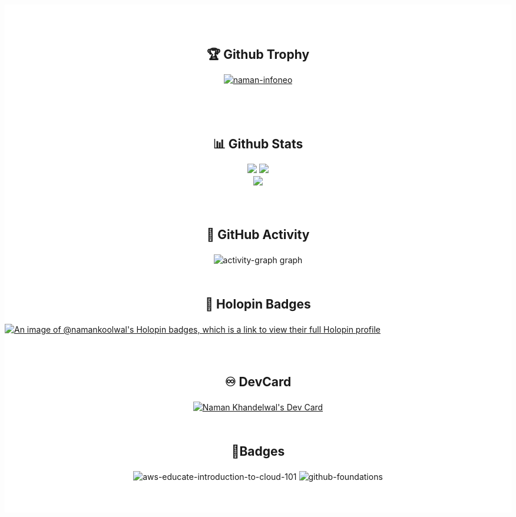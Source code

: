 
      

<br/> </br> 

<h2 align="center"><b>🏆 Github Trophy</b></h2>
<p align="center"> <a href="https://github.com/ryo-ma/github-profile-trophy"><img src="https://github-profile-trophy.vercel.app/?username=naman-infoneo&theme=discord&no-bg=true&no-frame=false&margin-w=4" width=200% height=100%  alt="naman-infoneo" /></a> </p>

<br> <br>

<h2 align="center"><b>📊 Github Stats</b></h2>
<p align="center">
<img  src="https://github-readme-streak-stats.herokuapp.com/?user=naman-infoneo&currStreakNum=2FD3EB&fire=pink&sideLabels=F00&theme=highcontrast&sideLabels=f77f00"/>
<img  src="https://github-readme-stats.vercel.app/api?username=naman-infoneo&show_icons=true&locale=en&theme=highcontrast&sideLabels=F00&rank_icon=github"/><br>
<img  src="https://github-readme-stats.vercel.app/api/top-langs?username=naman-infoneo&show_icons=true&locale=en&theme=highcontrast&langs_count=6&layout=compact"/>


</p>
<br>

<h2 align="center"><b>🌄 GitHub Activity</b></h2>

<div align="center">
   <img src="https://github-readme-activity-graph.vercel.app/graph?username=naman-infoneo&radius=16&theme=tokyo-night&area=true&order=5" height="300" alt="activity-graph graph"  />   
</div>



<br>

<h2 align="center"><b>📛 Holopin Badges</b></h2>

[![An image of @namankoolwal's Holopin badges, which is a link to view their full Holopin profile](https://holopin.me/namankoolwal)](https://holopin.io/@namankoolwal)

<br>

<h2 align="center"><b>♾ DevCard </b></h2>

<div align="center">
<a href="https://app.daily.dev/namankhandelwal26"> <img src="https://api.daily.dev/devcards/v2/68qj3Y75PaAFJTpDjqE7z.png?type=wide&r=cbt" width="700" alt="Naman Khandelwal's Dev Card"/></a>


</div>

<br>

<h2 align="center"><b>🎇Badges</b></h2>
<div align="center"> 
      
![aws-educate-introduction-to-cloud-101](https://github.com/namankoolwal/namankoolwal/assets/104143943/33e73087-0498-4356-b2a8-1bfe465dcc9c)
![github-foundations](https://github.com/user-attachments/assets/a3891013-24ca-4131-9895-396252958265)

</div>

<h2 align="center"></h2>

<br>
